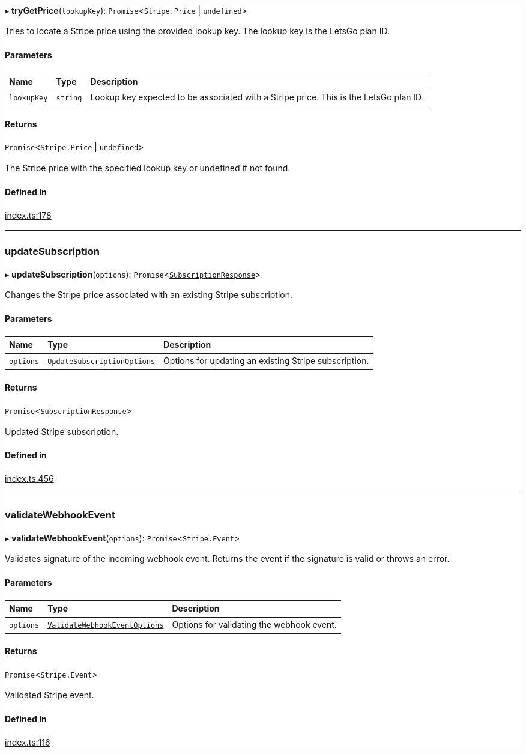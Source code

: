▸ **tryGetPrice**(`lookupKey`): `Promise`\<`Stripe.Price` \| `undefined`\>

Tries to locate a Stripe price using the provided lookup key. The lookup key is the LetsGo plan ID.

#### Parameters

| Name | Type | Description |
| :------ | :------ | :------ |
| `lookupKey` | `string` | Lookup key expected to be associated with a Stripe price. This is the LetsGo plan ID. |

#### Returns

`Promise`\<`Stripe.Price` \| `undefined`\>

The Stripe price with the specified lookup key or undefined if not found.

#### Defined in

[index.ts:178](https://github.com/47chapters/letsgo/blob/06da252/packages/stripe/src/index.ts#L178)

___

### updateSubscription

▸ **updateSubscription**(`options`): `Promise`\<[`SubscriptionResponse`](interfaces/SubscriptionResponse.md)\>

Changes the Stripe price associated with an existing Stripe subscription.

#### Parameters

| Name | Type | Description |
| :------ | :------ | :------ |
| `options` | [`UpdateSubscriptionOptions`](interfaces/UpdateSubscriptionOptions.md) | Options for updating an existing Stripe subscription. |

#### Returns

`Promise`\<[`SubscriptionResponse`](interfaces/SubscriptionResponse.md)\>

Updated Stripe subscription.

#### Defined in

[index.ts:456](https://github.com/47chapters/letsgo/blob/06da252/packages/stripe/src/index.ts#L456)

___

### validateWebhookEvent

▸ **validateWebhookEvent**(`options`): `Promise`\<`Stripe.Event`\>

Validates signature of the incoming webhook event. Returns the event if the signature is valid or throws an error.

#### Parameters

| Name | Type | Description |
| :------ | :------ | :------ |
| `options` | [`ValidateWebhookEventOptions`](interfaces/ValidateWebhookEventOptions.md) | Options for validating the webhook event. |

#### Returns

`Promise`\<`Stripe.Event`\>

Validated Stripe event.

#### Defined in

[index.ts:116](https://github.com/47chapters/letsgo/blob/06da252/packages/stripe/src/index.ts#L116)
